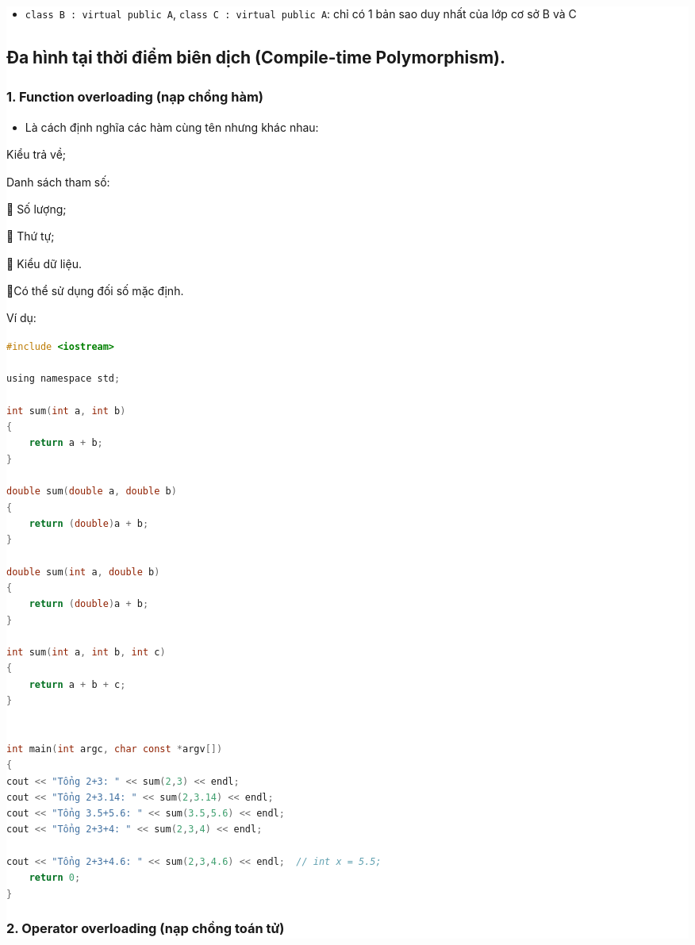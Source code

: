 - `class B : virtual public A`, `class C : virtual public A`: chỉ có 1 bản sao duy nhất của lớp cơ sở B và C


## Đa hình tại thời điểm biên dịch (Compile-time Polymorphism).

### 1. Function overloading (nạp chồng hàm)

- Là cách định nghĩa các hàm cùng tên nhưng khác
nhau:

Kiểu trả về;

Danh sách tham số:

 Số lượng;

 Thứ tự;

 Kiểu dữ liệu.

Có thể sử dụng đối số mặc định.

Ví dụ:

```c
#include <iostream>

using namespace std;

int sum(int a, int b)
{
    return a + b;
}

double sum(double a, double b)
{
    return (double)a + b;
}

double sum(int a, double b)
{
    return (double)a + b;
}

int sum(int a, int b, int c)
{
    return a + b + c;
}


int main(int argc, char const *argv[])
{
cout << "Tổng 2+3: " << sum(2,3) << endl;
cout << "Tổng 2+3.14: " << sum(2,3.14) << endl;
cout << "Tổng 3.5+5.6: " << sum(3.5,5.6) << endl;
cout << "Tổng 2+3+4: " << sum(2,3,4) << endl;

cout << "Tổng 2+3+4.6: " << sum(2,3,4.6) << endl;  // int x = 5.5;
    return 0;
}

```
### 2. Operator overloading (nạp chồng toán tử)

